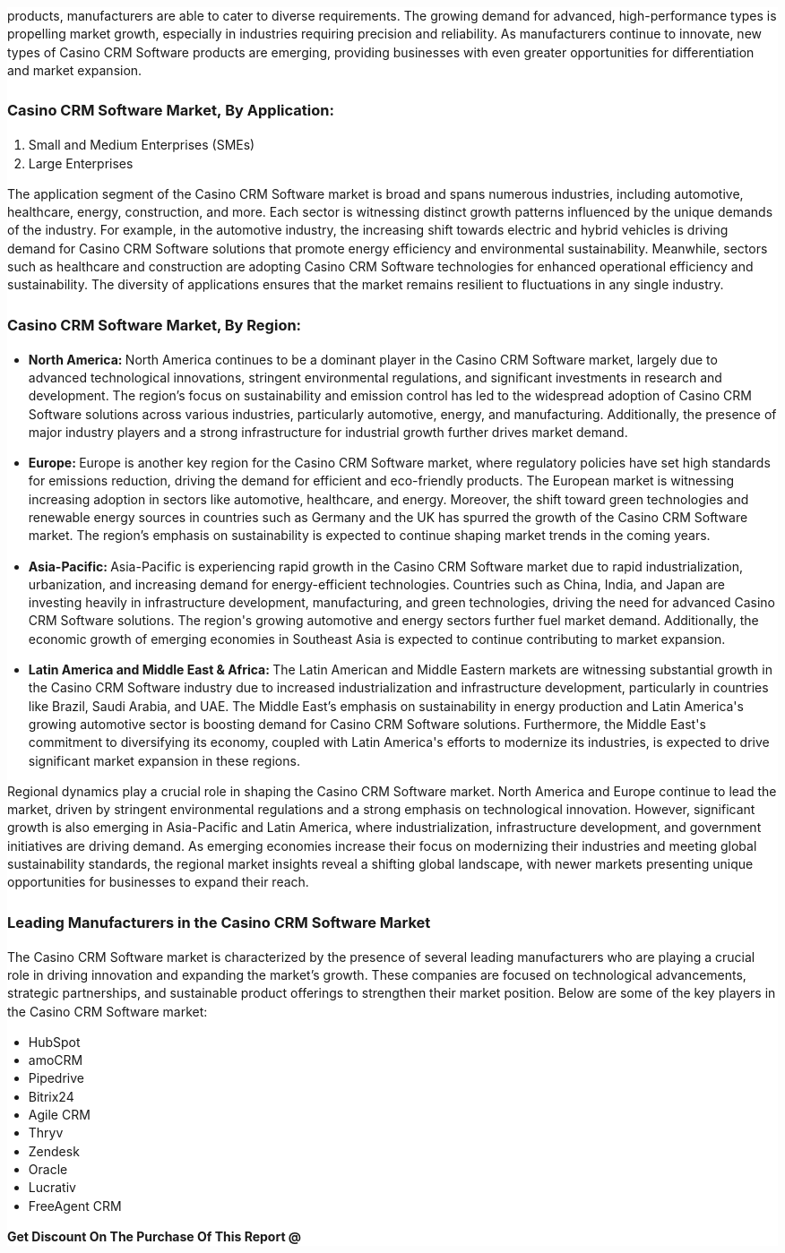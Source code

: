products, manufacturers are able to cater to diverse requirements. The growing demand for advanced, high-performance types is propelling market growth, especially in industries requiring precision and reliability. As manufacturers continue to innovate, new types of Casino CRM Software products are emerging, providing businesses with even greater opportunities for differentiation and market expansion.</p><h3>Casino CRM Software Market,&nbsp;By Application:</h3><ol><li>Small and Medium Enterprises (SMEs)<li> Large Enterprises</li></ol><p>The application segment of the Casino CRM Software market is broad and spans numerous industries, including automotive, healthcare, energy, construction, and more. Each sector is witnessing distinct growth patterns influenced by the unique demands of the industry. For example, in the automotive industry, the increasing shift towards electric and hybrid vehicles is driving demand for Casino CRM Software solutions that promote energy efficiency and environmental sustainability. Meanwhile, sectors such as healthcare and construction are adopting Casino CRM Software technologies for enhanced operational efficiency and sustainability. The diversity of applications ensures that the market remains resilient to fluctuations in any single industry.</p><h3>Casino CRM Software Market, By Region:</h3><ul><li><p><strong>North America:&nbsp;</strong>North America continues to be a dominant player in the Casino CRM Software market, largely due to advanced technological innovations, stringent environmental regulations, and significant investments in research and development. The region&rsquo;s focus on sustainability and emission control has led to the widespread adoption of Casino CRM Software solutions across various industries, particularly automotive, energy, and manufacturing. Additionally, the presence of major industry players and a strong infrastructure for industrial growth further drives market demand.</p></li><li><p><strong><strong>Europe:&nbsp;</strong></strong>Europe is another key region for the Casino CRM Software market, where regulatory policies have set high standards for emissions reduction, driving the demand for efficient and eco-friendly products. The European market is witnessing increasing adoption in sectors like automotive, healthcare, and energy. Moreover, the shift toward green technologies and renewable energy sources in countries such as Germany and the UK has spurred the growth of the Casino CRM Software market. The region&rsquo;s emphasis on sustainability is expected to continue shaping market trends in the coming years.</p></li><li><p><strong><strong>Asia-Pacific:&nbsp;</strong></strong>Asia-Pacific is experiencing rapid growth in the Casino CRM Software market due to rapid industrialization, urbanization, and increasing demand for energy-efficient technologies. Countries such as China, India, and Japan are investing heavily in infrastructure development, manufacturing, and green technologies, driving the need for advanced Casino CRM Software solutions. The region's growing automotive and energy sectors further fuel market demand. Additionally, the economic growth of emerging economies in Southeast Asia is expected to continue contributing to market expansion.</p></li><li><p><strong><strong>Latin America and Middle East &amp; Africa:&nbsp;</strong></strong>The Latin American and Middle Eastern markets are witnessing substantial growth in the Casino CRM Software industry due to increased industrialization and infrastructure development, particularly in countries like Brazil, Saudi Arabia, and UAE. The Middle East&rsquo;s emphasis on sustainability in energy production and Latin America's growing automotive sector is boosting demand for Casino CRM Software solutions. Furthermore, the Middle East's commitment to diversifying its economy, coupled with Latin America's efforts to modernize its industries, is expected to drive significant market expansion in these regions.</p></li></ul><p>Regional dynamics play a crucial role in shaping the Casino CRM Software market. North America and Europe continue to lead the market, driven by stringent environmental regulations and a strong emphasis on technological innovation. However, significant growth is also emerging in Asia-Pacific and Latin America, where industrialization, infrastructure development, and government initiatives are driving demand. As emerging economies increase their focus on modernizing their industries and meeting global sustainability standards, the regional market insights reveal a shifting global landscape, with newer markets presenting unique opportunities for businesses to expand their reach.</p><h3><strong>Leading Manufacturers in the Casino CRM Software Market</strong></h3><p>The Casino CRM Software market is characterized by the presence of several leading manufacturers who are playing a crucial role in driving innovation and expanding the market&rsquo;s growth. These companies are focused on technological advancements, strategic partnerships, and sustainable product offerings to strengthen their market position. Below are some of the key players in the Casino CRM Software market:</p></div><div class="article-main__content" data-test-id="publishing-text-block"><ul><li><span class="">HubSpot<li> amoCRM<li> Pipedrive<li> Bitrix24<li> Agile CRM<li> Thryv<li> Zendesk<li> Oracle<li> Lucrativ<li> FreeAgent CRM</span></li></ul></div><div class="article-main__content" data-test-id="publishing-text-block"><p><span class="font-[700]"><strong>Get Discount On The Purchase Of This Report @</strong>